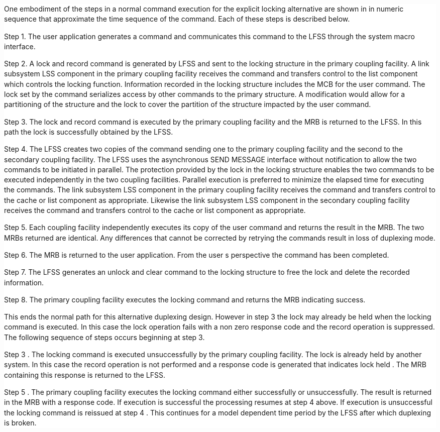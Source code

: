 One embodiment of the steps in a normal command execution for the explicit locking alternative are shown in in numeric sequence that approximate the time sequence of the command. Each of these steps is described below.

Step 1. The user application generates a command and communicates this command to the LFSS through the system macro interface.

Step 2. A lock and record command is generated by LFSS and sent to the locking structure in the primary coupling facility. A link subsystem LSS component in the primary coupling facility receives the command and transfers control to the list component which controls the locking function. Information recorded in the locking structure includes the MCB for the user command. The lock set by the command serializes access by other commands to the primary structure. A modification would allow for a partitioning of the structure and the lock to cover the partition of the structure impacted by the user command. 

Step 3. The lock and record command is executed by the primary coupling facility and the MRB is returned to the LFSS. In this path the lock is successfully obtained by the LFSS.

Step 4. The LFSS creates two copies of the command sending one to the primary coupling facility and the second to the secondary coupling facility. The LFSS uses the asynchronous SEND MESSAGE interface without notification to allow the two commands to be initiated in parallel. The protection provided by the lock in the locking structure enables the two commands to be executed independently in the two coupling facilities. Parallel execution is preferred to minimize the elapsed time for executing the commands. The link subsystem LSS component in the primary coupling facility receives the command and transfers control to the cache or list component as appropriate. Likewise the link subsystem LSS component in the secondary coupling facility receives the command and transfers control to the cache or list component as appropriate.

Step 5. Each coupling facility independently executes its copy of the user command and returns the result in the MRB. The two MRBs returned are identical. Any differences that cannot be corrected by retrying the commands result in loss of duplexing mode. 

Step 6. The MRB is returned to the user application. From the user s perspective the command has been completed.

Step 7. The LFSS generates an unlock and clear command to the locking structure to free the lock and delete the recorded information.

Step 8. The primary coupling facility executes the locking command and returns the MRB indicating success.

This ends the normal path for this alternative duplexing design. However in step 3 the lock may already be held when the locking command is executed. In this case the lock operation fails with a non zero response code and the record operation is suppressed. The following sequence of steps occurs beginning at step 3.

Step 3 . The locking command is executed unsuccessfully by the primary coupling facility. The lock is already held by another system. In this case the record operation is not performed and a response code is generated that indicates lock held . The MRB containing this response is returned to the LFSS.

Step 5 . The primary coupling facility executes the locking command either successfully or unsuccessfully. The result is returned in the MRB with a response code. If execution is successful the processing resumes at step 4 above. If execution is unsuccessful the locking command is reissued at step 4 . This continues for a model dependent time period by the LFSS after which duplexing is broken.
